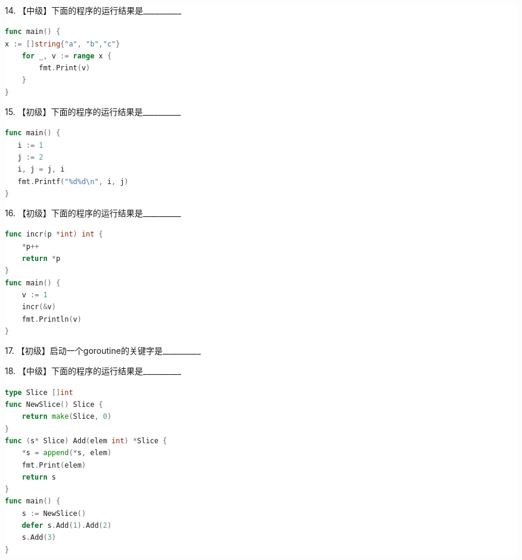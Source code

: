 14\. 【中级】下面的程序的运行结果是\_\_\_\_\_\_\_\_\_\_

```go
func main() {  
x := []string{"a", "b","c"}
    for _, v := range x {
     	fmt.Print(v)
    }
}
```

15\. 【初级】下面的程序的运行结果是\_\_\_\_\_\_\_\_\_\_

```go
func main() {  
   i := 1
   j := 2
   i, j = j, i
   fmt.Printf("%d%d\n", i, j)
}
```

16\. 【初级】下面的程序的运行结果是\_\_\_\_\_\_\_\_\_\_

```go
func incr(p *int) int {
    *p++  
    return *p
}
func main() {  
    v := 1
    incr(&v)
    fmt.Println(v)
}
```

17\. 【初级】启动一个goroutine的关键字是\_\_\_\_\_\_\_\_\_\_  

18\. 【中级】下面的程序的运行结果是\_\_\_\_\_\_\_\_\_\_

```go
type Slice []int
func NewSlice() Slice {
    return make(Slice, 0)
}
func (s* Slice) Add(elem int) *Slice {
    *s = append(*s, elem)
    fmt.Print(elem)
    return s
}
func main() {  
    s := NewSlice()
    defer s.Add(1).Add(2)
    s.Add(3)
}
```
